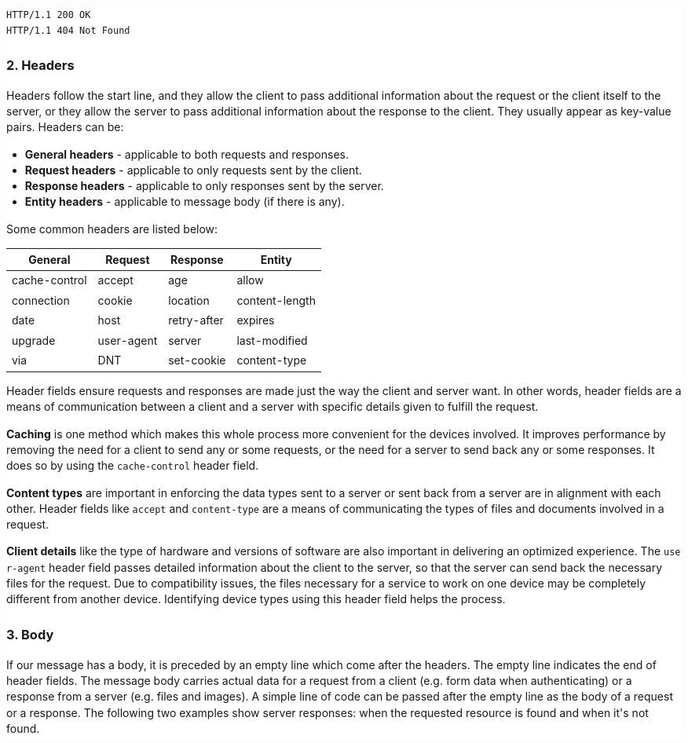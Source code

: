 ```
HTTP/1.1 200 OK
HTTP/1.1 404 Not Found
```

### 2. Headers

Headers follow the start line, and they allow the client to pass additional information about the request or the client itself to the server, or they allow the server to pass additional information about the response to the client. They usually appear as key-value pairs. Headers can be:

- **General headers** - applicable to both requests and responses.
- **Request headers** - applicable to only requests sent by the client.
- **Response headers** - applicable to only responses sent by the server.
- **Entity headers** - applicable to message body (if there is any).

Some common headers are listed below:

| General       | Request    | Response    | Entity         |
| ------------- | ---------- | ----------- | -------------- |
| cache-control | accept     | age         | allow          |
| connection    | cookie     | location    | content-length |
| date          | host       | retry-after | expires        |
| upgrade       | user-agent | server      | last-modified  |
| via           | DNT        | set-cookie  | content-type   |

Header fields ensure requests and responses are made just the way the client and server want. In other words, header fields are a means of communication between a client and a server with specific details given to fulfill the request.

**Caching** is one method which makes this whole process more convenient for the devices involved. It improves performance by removing the need for a client to send any or some requests, or the need for a server to send back any or some responses. It does so by using the `cache-control` header field.

**Content types** are important in enforcing the data types sent to a server or sent back from a server are in alignment with each other. Header fields like `accept` and `content-type` are a means of communicating the types of files and documents involved in a request.

**Client details** like the type of hardware and versions of software are also important in delivering an optimized experience. The `user-agent` header field passes detailed information about the client to the server, so that the server can send back the necessary files for the request. Due to compatibility issues, the files necessary for a service to work on one device may be completely different from another device. Identifying device types using this header field helps the process.

### 3. Body

If our message has a body, it is preceded by an empty line which come after the headers. The empty line indicates the end of header fields. The message body carries actual data for a request from a client (e.g. form data when authenticating) or a response from a server (e.g. files and images).
A simple line of code can be passed after the empty line as the body of a request or a response. The following two examples show server responses: when the requested resource is found and when it's not found.
